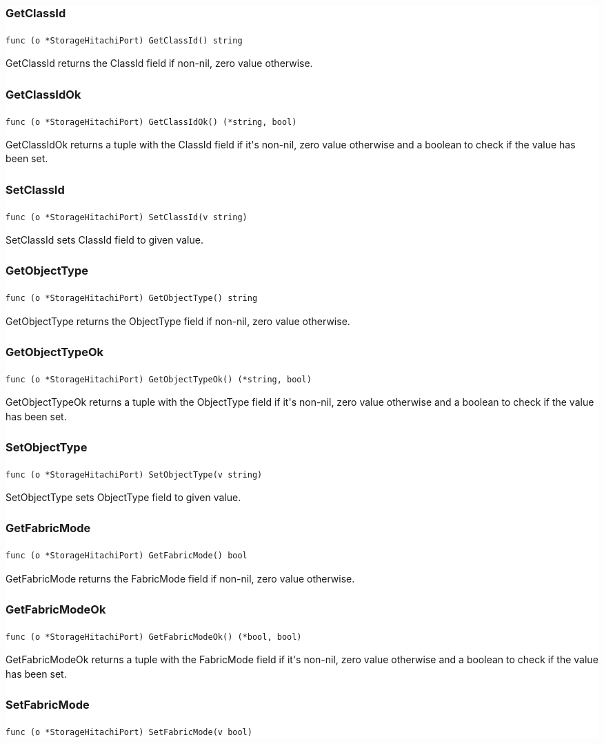 ### GetClassId

`func (o *StorageHitachiPort) GetClassId() string`

GetClassId returns the ClassId field if non-nil, zero value otherwise.

### GetClassIdOk

`func (o *StorageHitachiPort) GetClassIdOk() (*string, bool)`

GetClassIdOk returns a tuple with the ClassId field if it's non-nil, zero value otherwise
and a boolean to check if the value has been set.

### SetClassId

`func (o *StorageHitachiPort) SetClassId(v string)`

SetClassId sets ClassId field to given value.


### GetObjectType

`func (o *StorageHitachiPort) GetObjectType() string`

GetObjectType returns the ObjectType field if non-nil, zero value otherwise.

### GetObjectTypeOk

`func (o *StorageHitachiPort) GetObjectTypeOk() (*string, bool)`

GetObjectTypeOk returns a tuple with the ObjectType field if it's non-nil, zero value otherwise
and a boolean to check if the value has been set.

### SetObjectType

`func (o *StorageHitachiPort) SetObjectType(v string)`

SetObjectType sets ObjectType field to given value.


### GetFabricMode

`func (o *StorageHitachiPort) GetFabricMode() bool`

GetFabricMode returns the FabricMode field if non-nil, zero value otherwise.

### GetFabricModeOk

`func (o *StorageHitachiPort) GetFabricModeOk() (*bool, bool)`

GetFabricModeOk returns a tuple with the FabricMode field if it's non-nil, zero value otherwise
and a boolean to check if the value has been set.

### SetFabricMode

`func (o *StorageHitachiPort) SetFabricMode(v bool)`
